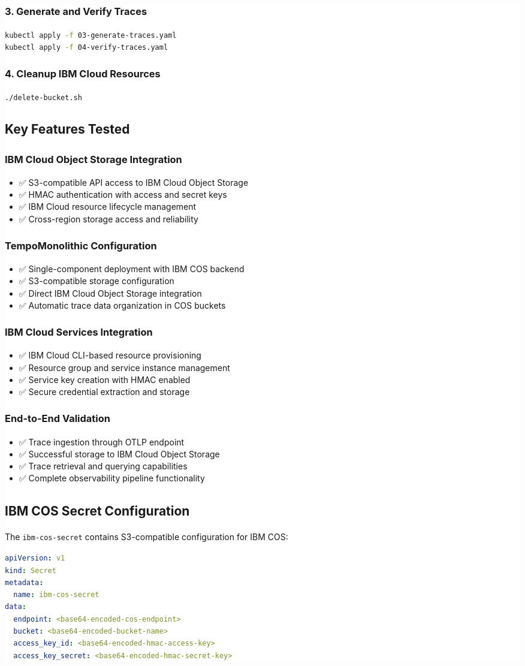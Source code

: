 ### 3. Generate and Verify Traces
```bash
kubectl apply -f 03-generate-traces.yaml
kubectl apply -f 04-verify-traces.yaml
```

### 4. Cleanup IBM Cloud Resources
```bash
./delete-bucket.sh
```

## Key Features Tested

### IBM Cloud Object Storage Integration
- ✅ S3-compatible API access to IBM Cloud Object Storage
- ✅ HMAC authentication with access and secret keys
- ✅ IBM Cloud resource lifecycle management
- ✅ Cross-region storage access and reliability

### TempoMonolithic Configuration
- ✅ Single-component deployment with IBM COS backend
- ✅ S3-compatible storage configuration
- ✅ Direct IBM Cloud Object Storage integration
- ✅ Automatic trace data organization in COS buckets

### IBM Cloud Services Integration
- ✅ IBM Cloud CLI-based resource provisioning
- ✅ Resource group and service instance management
- ✅ Service key creation with HMAC enabled
- ✅ Secure credential extraction and storage

### End-to-End Validation
- ✅ Trace ingestion through OTLP endpoint
- ✅ Successful storage to IBM Cloud Object Storage
- ✅ Trace retrieval and querying capabilities
- ✅ Complete observability pipeline functionality

## IBM COS Secret Configuration

The `ibm-cos-secret` contains S3-compatible configuration for IBM COS:
```yaml
apiVersion: v1
kind: Secret
metadata:
  name: ibm-cos-secret
data:
  endpoint: <base64-encoded-cos-endpoint>
  bucket: <base64-encoded-bucket-name>
  access_key_id: <base64-encoded-hmac-access-key>
  access_key_secret: <base64-encoded-hmac-secret-key>
```
